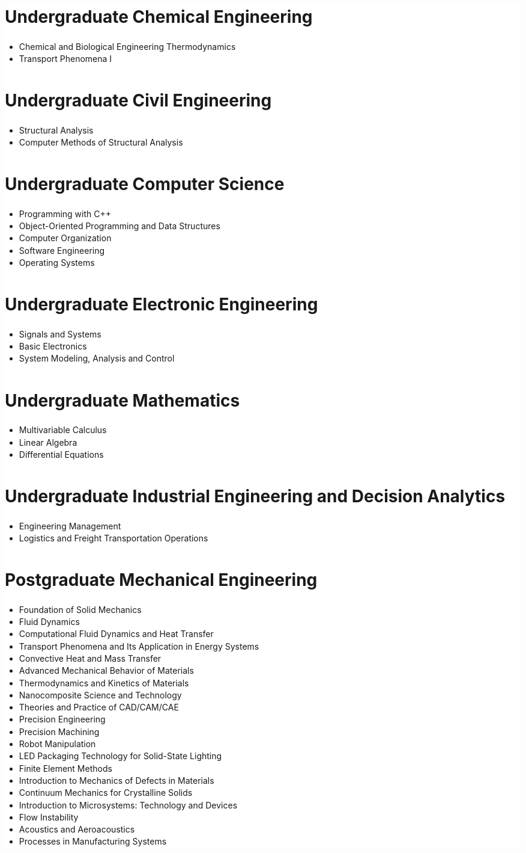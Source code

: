 # Undergraduate Chemical Engineering
- Chemical and Biological Engineering Thermodynamics
- Transport Phenomena I

# Undergraduate Civil Engineering
- Structural Analysis
- Computer Methods of Structural Analysis

# Undergraduate Computer Science
- Programming with C++
- Object-Oriented Programming and Data Structures
- Computer Organization
- Software Engineering
- Operating Systems

# Undergraduate Electronic Engineering
- Signals and Systems
- Basic Electronics
- System Modeling, Analysis and Control

# Undergraduate Mathematics
- Multivariable Calculus
- Linear Algebra
- Differential Equations

# Undergraduate Industrial Engineering and Decision Analytics
- Engineering Management
- Logistics and Freight Transportation Operations

# Postgraduate Mechanical Engineering
- Foundation of Solid Mechanics
- Fluid Dynamics
- Computational Fluid Dynamics and Heat Transfer
- Transport Phenomena and Its Application in Energy Systems
- Convective Heat and Mass Transfer
- Advanced Mechanical Behavior of Materials
- Thermodynamics and Kinetics of Materials
- Nanocomposite Science and Technology
- Theories and Practice of CAD/CAM/CAE
- Precision Engineering
- Precision Machining
- Robot Manipulation
- LED Packaging Technology for Solid-State Lighting
- Finite Element Methods
- Introduction to Mechanics of Defects in Materials
- Continuum Mechanics for Crystalline Solids
- Introduction to Microsystems: Technology and Devices
- Flow Instability
- Acoustics and Aeroacoustics
- Processes in Manufacturing Systems
